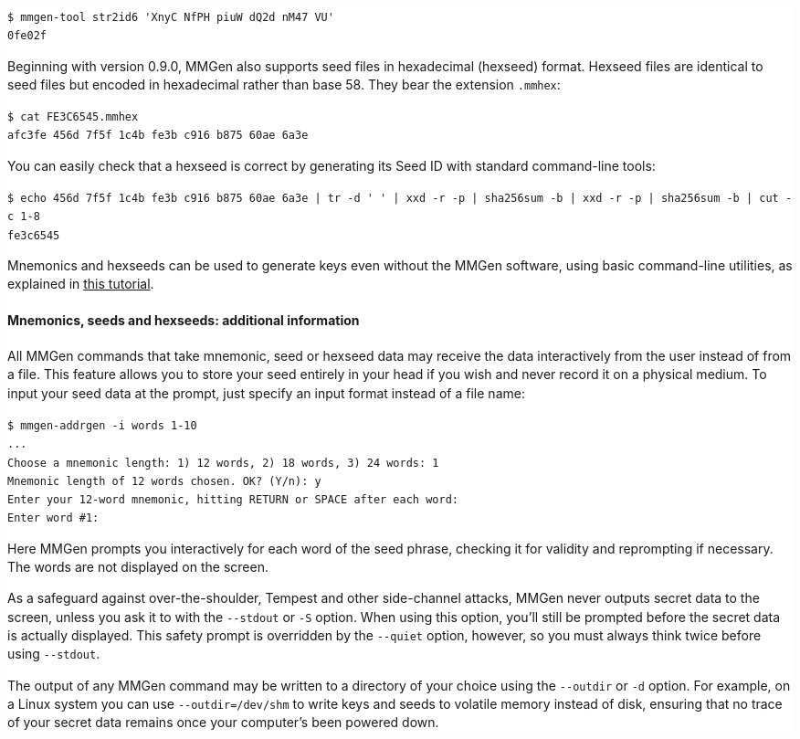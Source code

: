 ```text
$ mmgen-tool str2id6 'XnyC NfPH piuW dQ2d nM47 VU'
0fe02f
```

Beginning with version 0.9.0, MMGen also supports seed files in hexadecimal
(hexseed) format.  Hexseed files are identical to seed files but encoded in
hexadecimal rather than base 58.  They bear the extension `.mmhex`:

```text
$ cat FE3C6545.mmhex
afc3fe 456d 7f5f 1c4b fe3b c916 b875 60ae 6a3e
```

You can easily check that a hexseed is correct by generating its Seed ID with
standard command-line tools:

```text
$ echo 456d 7f5f 1c4b fe3b c916 b875 60ae 6a3e | tr -d ' ' | xxd -r -p | sha256sum -b | xxd -r -p | sha256sum -b | cut -c 1-8
fe3c6545
```

Mnemonics and hexseeds can be used to generate keys even without the MMGen
software, using basic command-line utilities, as explained in [this
tutorial][03].

#### <a id="a_ai">Mnemonics, seeds and hexseeds: additional information</a>

All MMGen commands that take mnemonic, seed or hexseed data may receive the data
interactively from the user instead of from a file.  This feature allows you to
store your seed entirely in your head if you wish and never record it on a
physical medium.  To input your seed data at the prompt, just specify an input
format instead of a file name:

```text
$ mmgen-addrgen -i words 1-10
...
Choose a mnemonic length: 1) 12 words, 2) 18 words, 3) 24 words: 1
Mnemonic length of 12 words chosen. OK? (Y/n): y
Enter your 12-word mnemonic, hitting RETURN or SPACE after each word:
Enter word #1:
```

Here MMGen prompts you interactively for each word of the seed phrase, checking
it for validity and reprompting if necessary.  The words are not displayed on
the screen.

As a safeguard against over-the-shoulder, Tempest and other side-channel
attacks, MMGen never outputs secret data to the screen, unless you ask it to
with the `--stdout` or `-S` option.  When using this option, you’ll still be
prompted before the secret data is actually displayed.  This safety prompt is
overridden by the `--quiet` option, however, so you must always think twice
before using `--stdout`.

The output of any MMGen command may be written to a directory of your choice
using the `--outdir` or `-d` option.  For example, on a Linux system you can use
`--outdir=/dev/shm` to write keys and seeds to volatile memory instead of disk,
ensuring that no trace of your secret data remains once your computer’s been
powered down.


[01]: Tracking-and-spending-ordinary-Bitcoin-addresses
[02]: https://tpfaucet.appspot.com
[03]: Recovering-Your-Keys-Without-the-MMGen-Software
[04]: MMGen-Quick-Start-with-Regtest-Mode
[05]: Key-address-files
[06]: Subwallets
[07]: command-help-autosign
[08]: Install-Bitcoind
[09]: Altcoin-and-Forkcoin-Support
[ax]: Altcoin-and-Forkcoin-Support#a_xmr
[cp]: ../commits/master
[mx]: command-help-xmrwallet